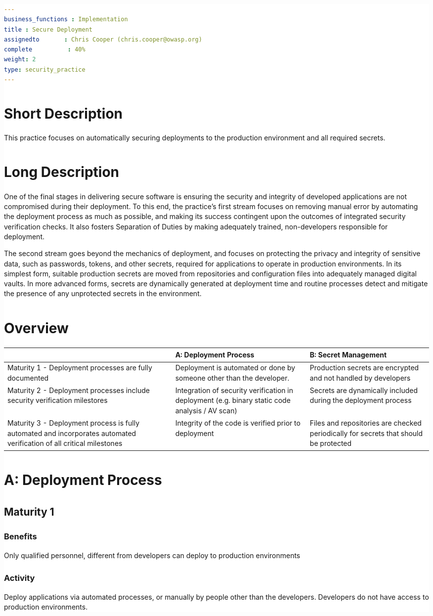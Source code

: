 ```yaml
---
business_functions : Implementation
title : Secure Deployment
assignedto       : Chris Cooper (chris.cooper@owasp.org)
complete          : 40%
weight: 2
type: security_practice
---
```


# Short Description
This practice focuses on automatically securing deployments to the production environment and all required secrets.
# Long Description
One of the final stages in delivering secure software is ensuring the security and integrity of developed applications are not compromised during their deployment. To this end, the practice’s first stream focuses on removing manual error by automating the deployment process as much as possible, and making its success contingent upon the outcomes of integrated security verification checks. It also fosters Separation of Duties by making adequately trained, non-developers responsible for deployment.

The second stream goes beyond the mechanics of deployment, and focuses on protecting the privacy and integrity of sensitive data, such as passwords, tokens, and other secrets, required for applications to operate in production environments. In its simplest form, suitable production secrets are moved from repositories and configuration files into adequately managed digital vaults. In more advanced forms, secrets are dynamically generated at deployment time and routine processes detect and mitigate the presence of any unprotected secrets in the environment.

# Overview

| | A: Deployment Process | B: Secret Management |
|:---|:---|:---|
| Maturity 1 - Deployment processes are fully documented | Deployment is automated or done by someone other than the developer. | Production secrets are encrypted and not handled by developers |
| Maturity 2 - Deployment processes include security verification milestores | Integration of security verification in deployment (e.g. binary static code analysis / AV scan) | Secrets are dynamically included during the deployment process |
| Maturity 3 - Deployment process is fully automated and incorporates automated verification of all critical milestones | Integrity of the code is verified prior to deployment | Files and repositories are checked periodically for secrets that should be protected |


# A: Deployment Process

## Maturity 1
### Benefits
Only qualified personnel, different from developers can deploy to production environments
### Activity
Deploy applications via automated processes, or manually by people other than the developers. Developers do not have access to production environments.
